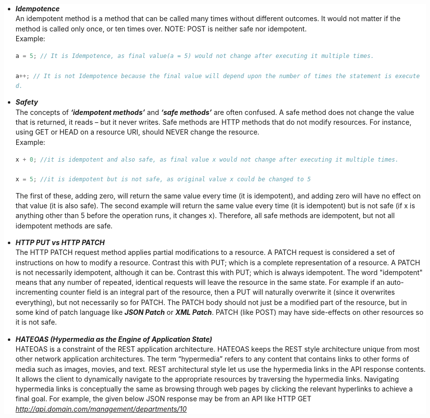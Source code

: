 - _**Idempotence**_<br> An idempotent method is a method that can be called many times without different outcomes. 
It would not matter if the method is called only once, or ten times over. 
NOTE: POST is neither safe nor idempotent.
<br>Example:<br>
    
    ```java
    a = 5; // It is Idempotence, as final value(a = 5) would not change after executing it multiple times.
     
    a++; // It is not Idempotence because the final value will depend upon the number of times the statement is executed.
    
    ```

- _**Safety**_<br> The concepts of _**‘idempotent methods’**_ and _**‘safe methods’**_ are often confused. 
A safe method does not change the value that is returned, it reads – but it never writes. Safe methods are HTTP methods that do not modify resources. 
For instance, using GET or HEAD on a resource URI, should NEVER change the resource.
<br>Example:<br>

    ```java
    x + 0; //it is idempotent and also safe, as final value x would not change after executing it multiple times.
    
    x = 5; //it is idempotent but is not safe, as original value x could be changed to 5
    
    ```
    
    The first of these, adding zero, will return the same value every time (it is idempotent), and adding zero will have no effect on that value (it is also safe). 
    The second example will return the same value every time (it is idempotent) but is not safe (if x is anything other than 5 before the operation runs, it changes x).
    Therefore, all safe methods are idempotent, but not all idempotent methods are safe.

- _**HTTP PUT vs HTTP PATCH**_<br> The HTTP PATCH request method applies partial modifications to a resource.
A PATCH request is considered a set of instructions on how to modify a resource. Contrast this with PUT; which is a complete representation of a resource.
A PATCH is not necessarily idempotent, although it can be. Contrast this with PUT; which is always idempotent. 
The word "idempotent" means that any number of repeated, identical requests will leave the resource in the same state. 
For example if an auto-incrementing counter field is an integral part of the resource, then a PUT will naturally overwrite it (since it overwrites everything), 
but not necessarily so for PATCH. The PATCH body should not just be a modified part of the resource, but in some kind of patch language like _**JSON Patch**_ or _**XML Patch**_.
PATCH (like POST) may have side-effects on other resources so it is not safe.

- _**HATEOAS (Hypermedia as the Engine of Application State)**_<br> HATEOAS is a constraint of the REST application architecture. HATEOAS keeps the REST style architecture unique from most other network application architectures.
The term “hypermedia” refers to any content that contains links to other forms of media such as images, movies, and text.
REST architectural style let us use the hypermedia links in the API response contents. It allows the client to dynamically navigate to the appropriate resources by traversing the hypermedia links.
Navigating hypermedia links is conceptually the same as browsing through web pages by clicking the relevant hyperlinks to achieve a final goal.
For example, the given below JSON response may be from an API like HTTP GET _http://api.domain.com/management/departments/10_
